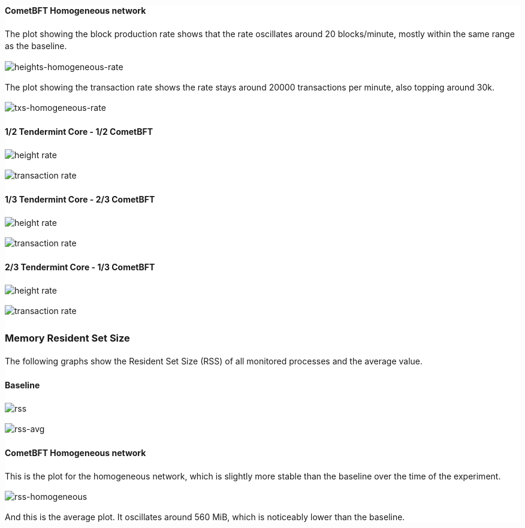 
#### CometBFT Homogeneous network

The plot showing the block production rate shows that the rate oscillates around 20 blocks/minute,
mostly within the same range as the baseline.

![heights-homogeneous-rate](img34/homogeneous/block_rate_regular.png)

The plot showing the transaction rate shows the rate stays around 20000 transactions per minute,
also topping around 30k.

![txs-homogeneous-rate](img34/homogeneous/total_txs_rate_regular.png)

#### 1/2 Tendermint Core - 1/2 CometBFT

![height rate](img34/cmt1tm1/block_rate_regular.png)

![transaction rate](img34/cmt1tm1/total_txs_rate_regular.png)

#### 1/3 Tendermint Core - 2/3 CometBFT

![height rate](img34/cmt2tm1/block_rate_regular.png)

![transaction rate](img34/cmt2tm1/total_txs_rate_regular.png)

#### 2/3 Tendermint Core - 1/3 CometBFT

![height rate](img34/v034_200node_tm2cmt1/block_rate_regular.png)

![transaction rate](img34/v034_200node_tm2cmt1/total_txs_rate_regular.png)

### Memory Resident Set Size

The following graphs show the Resident Set Size (RSS) of all monitored processes and the average value.

#### Baseline

![rss](img34/baseline/memory.png)

![rss-avg](img34/baseline/avg_memory.png)

#### CometBFT Homogeneous network

This is the plot for the homogeneous network, which is slightly more stable than the baseline over
the time of the experiment.

![rss-homogeneous](img34/homogeneous/memory.png)

And this is the average plot. It oscillates around 560 MiB, which is noticeably lower than the baseline.
